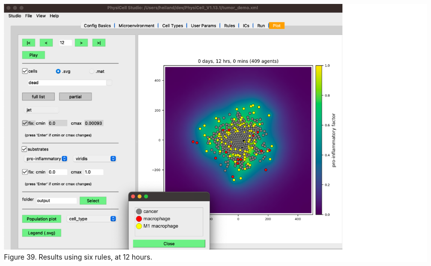 <img src="./images/image27.png" width="80%"><br>
Figure 39. Results using six rules, at 12 hours.
<p></p>
